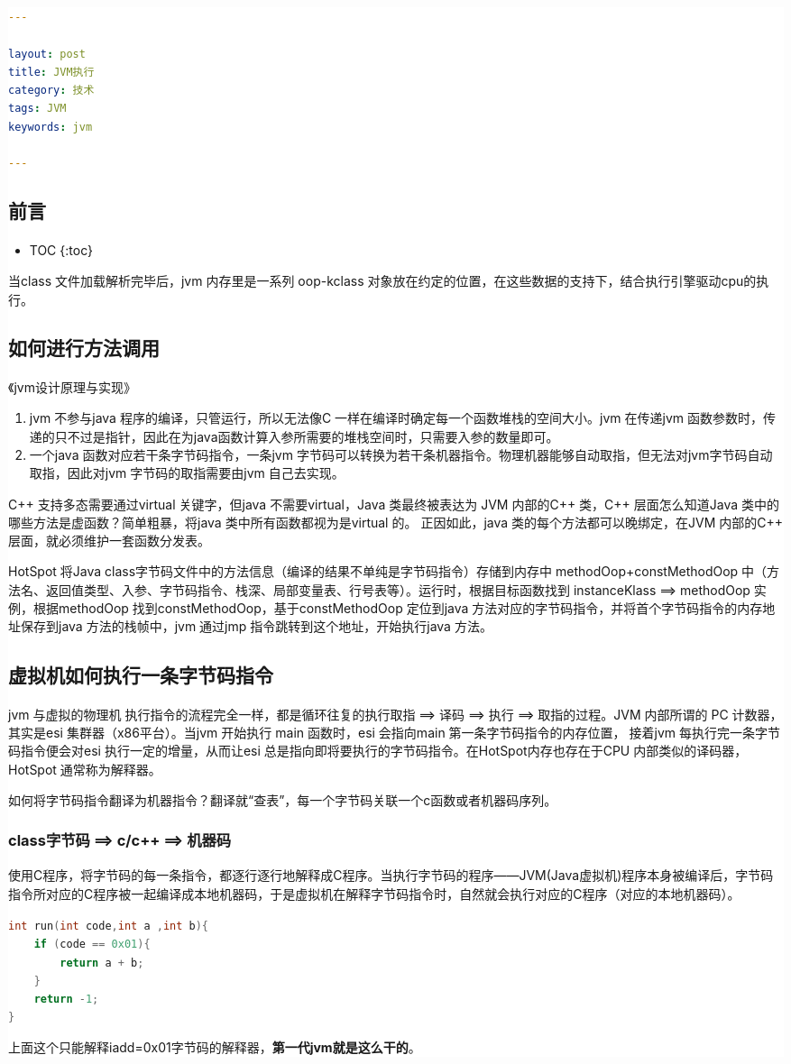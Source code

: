 ```yaml
---

layout: post
title: JVM执行
category: 技术
tags: JVM
keywords: jvm

---
```


## 前言

* TOC
{:toc}

当class 文件加载解析完毕后，jvm 内存里是一系列 oop-kclass 对象放在约定的位置，在这些数据的支持下，结合执行引擎驱动cpu的执行。

## 如何进行方法调用

《jvm设计原理与实现》

1. jvm 不参与java 程序的编译，只管运行，所以无法像C 一样在编译时确定每一个函数堆栈的空间大小。jvm 在传递jvm 函数参数时，传递的只不过是指针，因此在为java函数计算入参所需要的堆栈空间时，只需要入参的数量即可。
2. 一个java 函数对应若干条字节码指令，一条jvm 字节码可以转换为若干条机器指令。物理机器能够自动取指，但无法对jvm字节码自动取指，因此对jvm 字节码的取指需要由jvm 自己去实现。

C++ 支持多态需要通过virtual 关键字，但java 不需要virtual，Java 类最终被表达为 JVM 内部的C++ 类，C++ 层面怎么知道Java 类中的哪些方法是虚函数？简单粗暴，将java 类中所有函数都视为是virtual 的。 正因如此，java 类的每个方法都可以晚绑定，在JVM 内部的C++ 层面，就必须维护一套函数分发表。

HotSpot 将Java class字节码文件中的方法信息（编译的结果不单纯是字节码指令）存储到内存中 methodOop+constMethodOop 中（方法名、返回值类型、入参、字节码指令、栈深、局部变量表、行号表等）。运行时，根据目标函数找到 instanceKlass ==> methodOop 实例，根据methodOop 找到constMethodOop，基于constMethodOop 定位到java 方法对应的字节码指令，并将首个字节码指令的内存地址保存到java 方法的栈帧中，jvm 通过jmp 指令跳转到这个地址，开始执行java 方法。

## 虚拟机如何执行一条字节码指令

jvm 与虚拟的物理机 执行指令的流程完全一样，都是循环往复的执行取指 ==> 译码 ==> 执行 ==> 取指的过程。JVM 内部所谓的 PC 计数器，其实是esi 集群器（x86平台）。当jvm 开始执行 main 函数时，esi 会指向main 第一条字节码指令的内存位置， 接着jvm 每执行完一条字节码指令便会对esi 执行一定的增量，从而让esi 总是指向即将要执行的字节码指令。在HotSpot内存也存在于CPU 内部类似的译码器，HotSpot 通常称为解释器。

如何将字节码指令翻译为机器指令？翻译就“查表”，每一个字节码关联一个c函数或者机器码序列。

###  class字节码 ==> c/c++ ==> 机器码

使用C程序，将字节码的每一条指令，都逐行逐行地解释成C程序。当执行字节码的程序——JVM(Java虚拟机)程序本身被编译后，字节码指令所对应的C程序被一起编译成本地机器码，于是虚拟机在解释字节码指令时，自然就会执行对应的C程序（对应的本地机器码）。

```c
int run(int code,int a ,int b){
    if (code == 0x01){
        return a + b;
    }
    return -1;
}
```
上面这个只能解释iadd=0x01字节码的解释器，**第一代jvm就是这么干的**。
